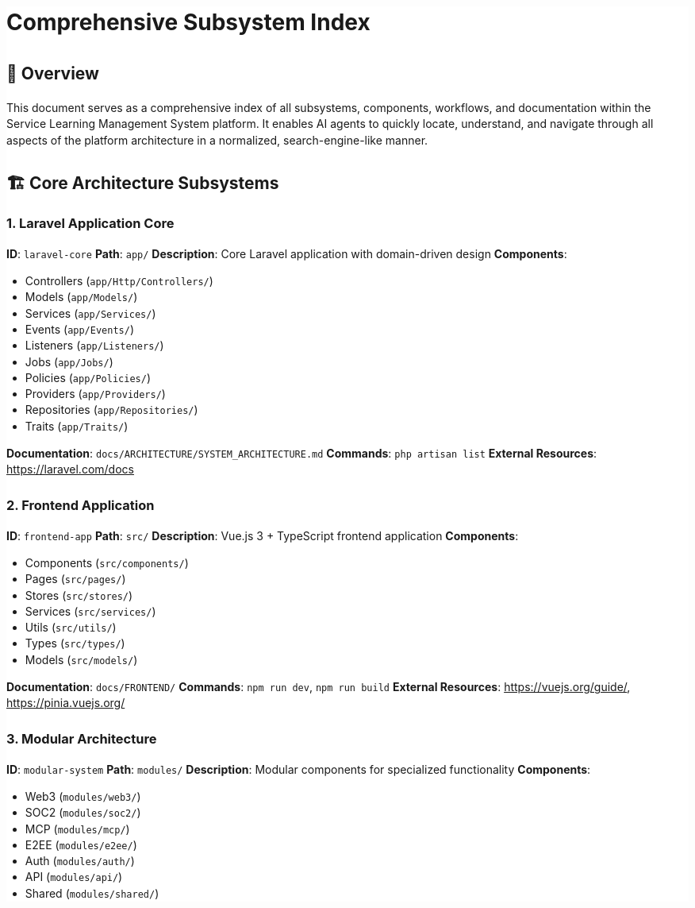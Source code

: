 # Comprehensive Subsystem Index

## 🎯 Overview

This document serves as a comprehensive index of all subsystems, components, workflows, and documentation within the Service Learning Management System platform. It enables AI agents to quickly locate, understand, and navigate through all aspects of the platform architecture in a normalized, search-engine-like manner.

## 🏗️ Core Architecture Subsystems

### 1. Laravel Application Core
**ID**: `laravel-core`
**Path**: `app/`
**Description**: Core Laravel application with domain-driven design
**Components**:
- Controllers (`app/Http/Controllers/`)
- Models (`app/Models/`)
- Services (`app/Services/`)
- Events (`app/Events/`)
- Listeners (`app/Listeners/`)
- Jobs (`app/Jobs/`)
- Policies (`app/Policies/`)
- Providers (`app/Providers/`)
- Repositories (`app/Repositories/`)
- Traits (`app/Traits/`)

**Documentation**: `docs/ARCHITECTURE/SYSTEM_ARCHITECTURE.md`
**Commands**: `php artisan list`
**External Resources**: https://laravel.com/docs

### 2. Frontend Application
**ID**: `frontend-app`
**Path**: `src/`
**Description**: Vue.js 3 + TypeScript frontend application
**Components**:
- Components (`src/components/`)
- Pages (`src/pages/`)
- Stores (`src/stores/`)
- Services (`src/services/`)
- Utils (`src/utils/`)
- Types (`src/types/`)
- Models (`src/models/`)

**Documentation**: `docs/FRONTEND/`
**Commands**: `npm run dev`, `npm run build`
**External Resources**: https://vuejs.org/guide/, https://pinia.vuejs.org/

### 3. Modular Architecture
**ID**: `modular-system`
**Path**: `modules/`
**Description**: Modular components for specialized functionality
**Components**:
- Web3 (`modules/web3/`)
- SOC2 (`modules/soc2/`)
- MCP (`modules/mcp/`)
- E2EE (`modules/e2ee/`)
- Auth (`modules/auth/`)
- API (`modules/api/`)
- Shared (`modules/shared/`)
